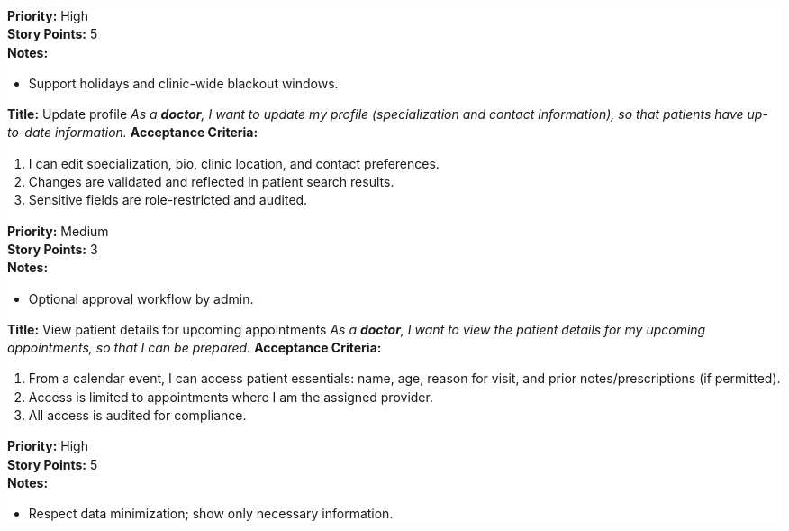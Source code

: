 **Priority:** High
<br>**Story Points:** 5
<br>**Notes:**

* Support holidays and clinic-wide blackout windows.

**Title:** Update profile
*As a **doctor**, I want to update my profile (specialization and contact information), so that patients have up-to-date information.*
**Acceptance Criteria:**

1. I can edit specialization, bio, clinic location, and contact preferences.
2. Changes are validated and reflected in patient search results.
3. Sensitive fields are role-restricted and audited.
   
**Priority:** Medium
<br>**Story Points:** 3
<br>**Notes:**

* Optional approval workflow by admin.

**Title:** View patient details for upcoming appointments
*As a **doctor**, I want to view the patient details for my upcoming appointments, so that I can be prepared.*
**Acceptance Criteria:**

1. From a calendar event, I can access patient essentials: name, age, reason for visit, and prior notes/prescriptions (if permitted).
2. Access is limited to appointments where I am the assigned provider.
3. All access is audited for compliance.
   
**Priority:** High
<br>**Story Points:** 5
<br>**Notes:**

* Respect data minimization; show only necessary information.

